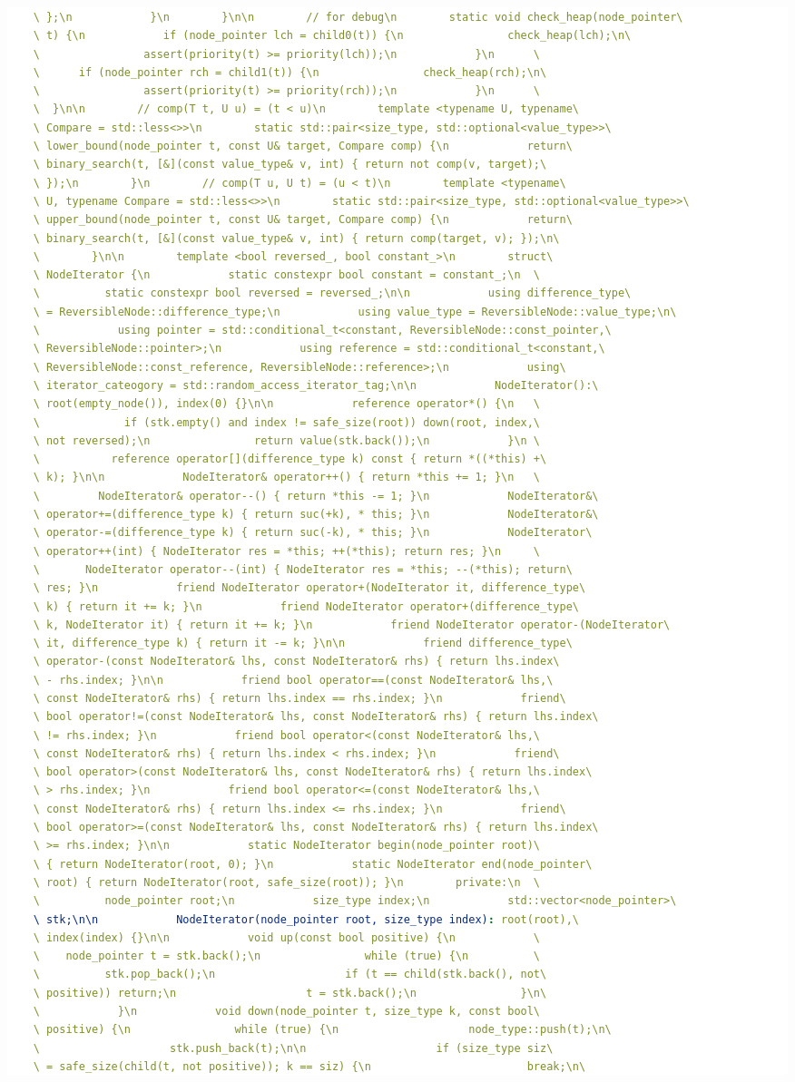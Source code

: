 ```yaml
    \ };\n            }\n        }\n\n        // for debug\n        static void check_heap(node_pointer\
    \ t) {\n            if (node_pointer lch = child0(t)) {\n                check_heap(lch);\n\
    \                assert(priority(t) >= priority(lch));\n            }\n      \
    \      if (node_pointer rch = child1(t)) {\n                check_heap(rch);\n\
    \                assert(priority(t) >= priority(rch));\n            }\n      \
    \  }\n\n        // comp(T t, U u) = (t < u)\n        template <typename U, typename\
    \ Compare = std::less<>>\n        static std::pair<size_type, std::optional<value_type>>\
    \ lower_bound(node_pointer t, const U& target, Compare comp) {\n            return\
    \ binary_search(t, [&](const value_type& v, int) { return not comp(v, target);\
    \ });\n        }\n        // comp(T u, U t) = (u < t)\n        template <typename\
    \ U, typename Compare = std::less<>>\n        static std::pair<size_type, std::optional<value_type>>\
    \ upper_bound(node_pointer t, const U& target, Compare comp) {\n            return\
    \ binary_search(t, [&](const value_type& v, int) { return comp(target, v); });\n\
    \        }\n\n        template <bool reversed_, bool constant_>\n        struct\
    \ NodeIterator {\n            static constexpr bool constant = constant_;\n  \
    \          static constexpr bool reversed = reversed_;\n\n            using difference_type\
    \ = ReversibleNode::difference_type;\n            using value_type = ReversibleNode::value_type;\n\
    \            using pointer = std::conditional_t<constant, ReversibleNode::const_pointer,\
    \ ReversibleNode::pointer>;\n            using reference = std::conditional_t<constant,\
    \ ReversibleNode::const_reference, ReversibleNode::reference>;\n            using\
    \ iterator_cateogory = std::random_access_iterator_tag;\n\n            NodeIterator():\
    \ root(empty_node()), index(0) {}\n\n            reference operator*() {\n   \
    \             if (stk.empty() and index != safe_size(root)) down(root, index,\
    \ not reversed);\n                return value(stk.back());\n            }\n \
    \           reference operator[](difference_type k) const { return *((*this) +\
    \ k); }\n\n            NodeIterator& operator++() { return *this += 1; }\n   \
    \         NodeIterator& operator--() { return *this -= 1; }\n            NodeIterator&\
    \ operator+=(difference_type k) { return suc(+k), * this; }\n            NodeIterator&\
    \ operator-=(difference_type k) { return suc(-k), * this; }\n            NodeIterator\
    \ operator++(int) { NodeIterator res = *this; ++(*this); return res; }\n     \
    \       NodeIterator operator--(int) { NodeIterator res = *this; --(*this); return\
    \ res; }\n            friend NodeIterator operator+(NodeIterator it, difference_type\
    \ k) { return it += k; }\n            friend NodeIterator operator+(difference_type\
    \ k, NodeIterator it) { return it += k; }\n            friend NodeIterator operator-(NodeIterator\
    \ it, difference_type k) { return it -= k; }\n\n            friend difference_type\
    \ operator-(const NodeIterator& lhs, const NodeIterator& rhs) { return lhs.index\
    \ - rhs.index; }\n\n            friend bool operator==(const NodeIterator& lhs,\
    \ const NodeIterator& rhs) { return lhs.index == rhs.index; }\n            friend\
    \ bool operator!=(const NodeIterator& lhs, const NodeIterator& rhs) { return lhs.index\
    \ != rhs.index; }\n            friend bool operator<(const NodeIterator& lhs,\
    \ const NodeIterator& rhs) { return lhs.index < rhs.index; }\n            friend\
    \ bool operator>(const NodeIterator& lhs, const NodeIterator& rhs) { return lhs.index\
    \ > rhs.index; }\n            friend bool operator<=(const NodeIterator& lhs,\
    \ const NodeIterator& rhs) { return lhs.index <= rhs.index; }\n            friend\
    \ bool operator>=(const NodeIterator& lhs, const NodeIterator& rhs) { return lhs.index\
    \ >= rhs.index; }\n\n            static NodeIterator begin(node_pointer root)\
    \ { return NodeIterator(root, 0); }\n            static NodeIterator end(node_pointer\
    \ root) { return NodeIterator(root, safe_size(root)); }\n        private:\n  \
    \          node_pointer root;\n            size_type index;\n            std::vector<node_pointer>\
    \ stk;\n\n            NodeIterator(node_pointer root, size_type index): root(root),\
    \ index(index) {}\n\n            void up(const bool positive) {\n            \
    \    node_pointer t = stk.back();\n                while (true) {\n          \
    \          stk.pop_back();\n                    if (t == child(stk.back(), not\
    \ positive)) return;\n                    t = stk.back();\n                }\n\
    \            }\n            void down(node_pointer t, size_type k, const bool\
    \ positive) {\n                while (true) {\n                    node_type::push(t);\n\
    \                    stk.push_back(t);\n\n                    if (size_type siz\
    \ = safe_size(child(t, not positive)); k == siz) {\n                        break;\n\
```